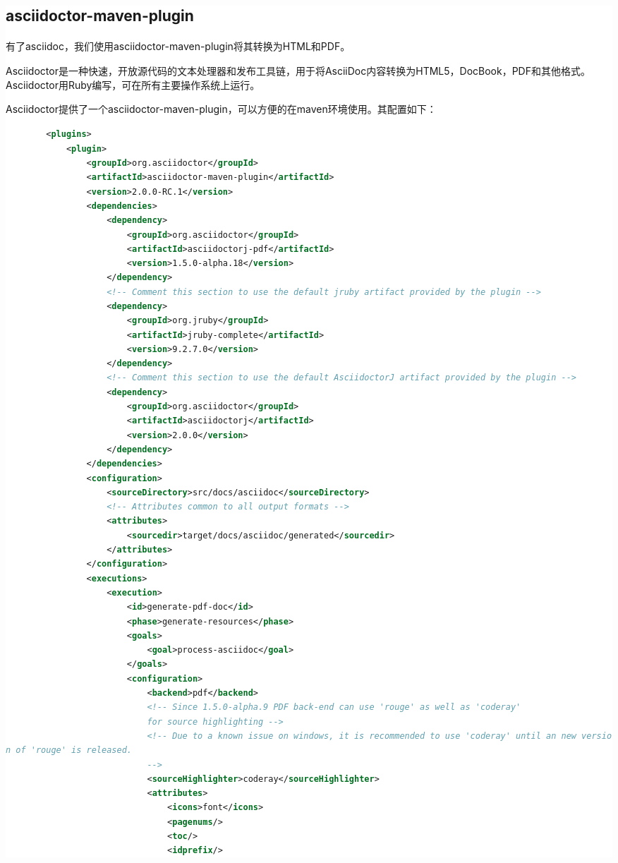 
## asciidoctor-maven-plugin

有了asciidoc，我们使用asciidoctor-maven-plugin将其转换为HTML和PDF。

Asciidoctor是一种快速，开放源代码的文本处理器和发布工具链，用于将AsciiDoc内容转换为HTML5，DocBook，PDF和其他格式。 Asciidoctor用Ruby编写，可在所有主要操作系统上运行。 

Asciidoctor提供了一个asciidoctor-maven-plugin，可以方便的在maven环境使用。其配置如下：

~~~xml
        <plugins>
            <plugin>
                <groupId>org.asciidoctor</groupId>
                <artifactId>asciidoctor-maven-plugin</artifactId>
                <version>2.0.0-RC.1</version>
                <dependencies>
                    <dependency>
                        <groupId>org.asciidoctor</groupId>
                        <artifactId>asciidoctorj-pdf</artifactId>
                        <version>1.5.0-alpha.18</version>
                    </dependency>
                    <!-- Comment this section to use the default jruby artifact provided by the plugin -->
                    <dependency>
                        <groupId>org.jruby</groupId>
                        <artifactId>jruby-complete</artifactId>
                        <version>9.2.7.0</version>
                    </dependency>
                    <!-- Comment this section to use the default AsciidoctorJ artifact provided by the plugin -->
                    <dependency>
                        <groupId>org.asciidoctor</groupId>
                        <artifactId>asciidoctorj</artifactId>
                        <version>2.0.0</version>
                    </dependency>
                </dependencies>
                <configuration>
                    <sourceDirectory>src/docs/asciidoc</sourceDirectory>
                    <!-- Attributes common to all output formats -->
                    <attributes>
                        <sourcedir>target/docs/asciidoc/generated</sourcedir>
                    </attributes>
                </configuration>
                <executions>
                    <execution>
                        <id>generate-pdf-doc</id>
                        <phase>generate-resources</phase>
                        <goals>
                            <goal>process-asciidoc</goal>
                        </goals>
                        <configuration>
                            <backend>pdf</backend>
                            <!-- Since 1.5.0-alpha.9 PDF back-end can use 'rouge' as well as 'coderay'
                            for source highlighting -->
                            <!-- Due to a known issue on windows, it is recommended to use 'coderay' until an new version of 'rouge' is released.
                            -->
                            <sourceHighlighter>coderay</sourceHighlighter>
                            <attributes>
                                <icons>font</icons>
                                <pagenums/>
                                <toc/>
                                <idprefix/>
~~~